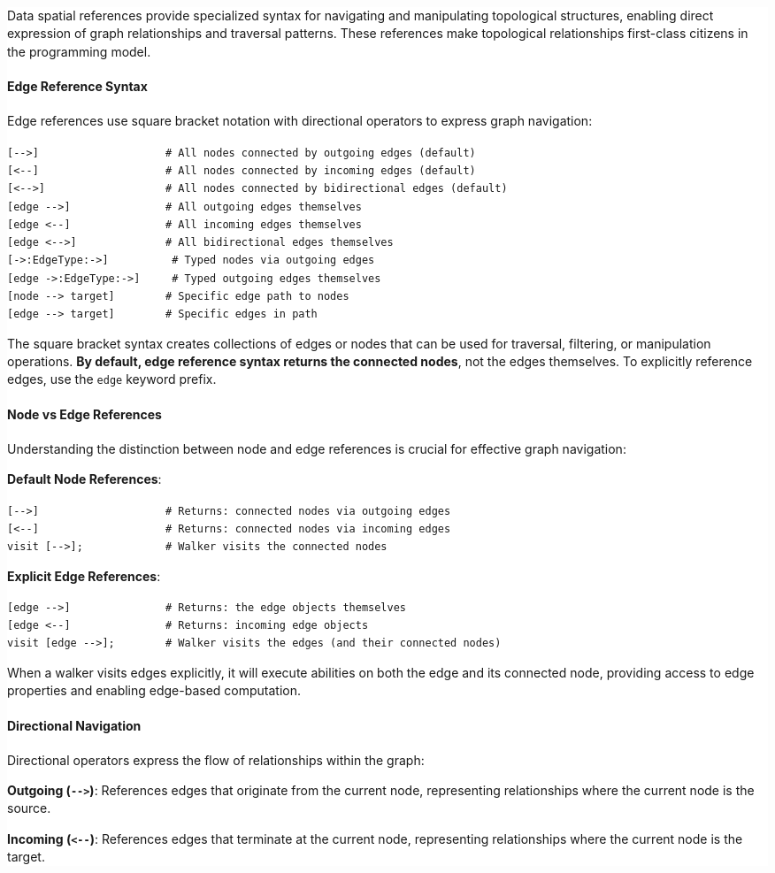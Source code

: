 Data spatial references provide specialized syntax for navigating and manipulating topological structures, enabling direct expression of graph relationships and traversal patterns. These references make topological relationships first-class citizens in the programming model.

#### Edge Reference Syntax

Edge references use square bracket notation with directional operators to express graph navigation:

```jac
[-->]                    # All nodes connected by outgoing edges (default)
[<--]                    # All nodes connected by incoming edges (default)
[<-->]                   # All nodes connected by bidirectional edges (default)
[edge -->]               # All outgoing edges themselves
[edge <--]               # All incoming edges themselves
[edge <-->]              # All bidirectional edges themselves
[->:EdgeType:->]          # Typed nodes via outgoing edges
[edge ->:EdgeType:->]     # Typed outgoing edges themselves
[node --> target]        # Specific edge path to nodes
[edge --> target]        # Specific edges in path
```

The square bracket syntax creates collections of edges or nodes that can be used for traversal, filtering, or manipulation operations. **By default, edge reference syntax returns the connected nodes**, not the edges themselves. To explicitly reference edges, use the `edge` keyword prefix.

#### Node vs Edge References

Understanding the distinction between node and edge references is crucial for effective graph navigation:

**Default Node References**:
```jac
[-->]                    # Returns: connected nodes via outgoing edges
[<--]                    # Returns: connected nodes via incoming edges
visit [-->];             # Walker visits the connected nodes
```

**Explicit Edge References**:
```jac
[edge -->]               # Returns: the edge objects themselves
[edge <--]               # Returns: incoming edge objects
visit [edge -->];        # Walker visits the edges (and their connected nodes)
```

When a walker visits edges explicitly, it will execute abilities on both the edge and its connected node, providing access to edge properties and enabling edge-based computation.

#### Directional Navigation

Directional operators express the flow of relationships within the graph:

**Outgoing (`-->`)**: References edges that originate from the current node, representing relationships where the current node is the source.

**Incoming (`<--`)**: References edges that terminate at the current node, representing relationships where the current node is the target.
